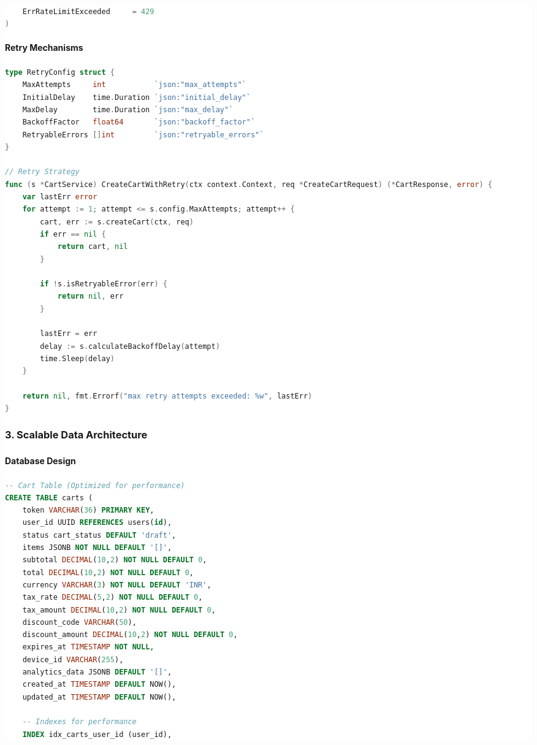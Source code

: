 ```go
    ErrRateLimitExceeded     = 429
)
```

#### **Retry Mechanisms**

```go
type RetryConfig struct {
    MaxAttempts     int           `json:"max_attempts"`
    InitialDelay    time.Duration `json:"initial_delay"`
    MaxDelay        time.Duration `json:"max_delay"`
    BackoffFactor   float64       `json:"backoff_factor"`
    RetryableErrors []int         `json:"retryable_errors"`
}

// Retry Strategy
func (s *CartService) CreateCartWithRetry(ctx context.Context, req *CreateCartRequest) (*CartResponse, error) {
    var lastErr error
    for attempt := 1; attempt <= s.config.MaxAttempts; attempt++ {
        cart, err := s.createCart(ctx, req)
        if err == nil {
            return cart, nil
        }

        if !s.isRetryableError(err) {
            return nil, err
        }

        lastErr = err
        delay := s.calculateBackoffDelay(attempt)
        time.Sleep(delay)
    }

    return nil, fmt.Errorf("max retry attempts exceeded: %w", lastErr)
}
```

### **3. Scalable Data Architecture**

#### **Database Design**

```sql
-- Cart Table (Optimized for performance)
CREATE TABLE carts (
    token VARCHAR(36) PRIMARY KEY,
    user_id UUID REFERENCES users(id),
    status cart_status DEFAULT 'draft',
    items JSONB NOT NULL DEFAULT '[]',
    subtotal DECIMAL(10,2) NOT NULL DEFAULT 0,
    total DECIMAL(10,2) NOT NULL DEFAULT 0,
    currency VARCHAR(3) NOT NULL DEFAULT 'INR',
    tax_rate DECIMAL(5,2) NOT NULL DEFAULT 0,
    tax_amount DECIMAL(10,2) NOT NULL DEFAULT 0,
    discount_code VARCHAR(50),
    discount_amount DECIMAL(10,2) NOT NULL DEFAULT 0,
    expires_at TIMESTAMP NOT NULL,
    device_id VARCHAR(255),
    analytics_data JSONB DEFAULT '[]',
    created_at TIMESTAMP DEFAULT NOW(),
    updated_at TIMESTAMP DEFAULT NOW(),

    -- Indexes for performance
    INDEX idx_carts_user_id (user_id),
```